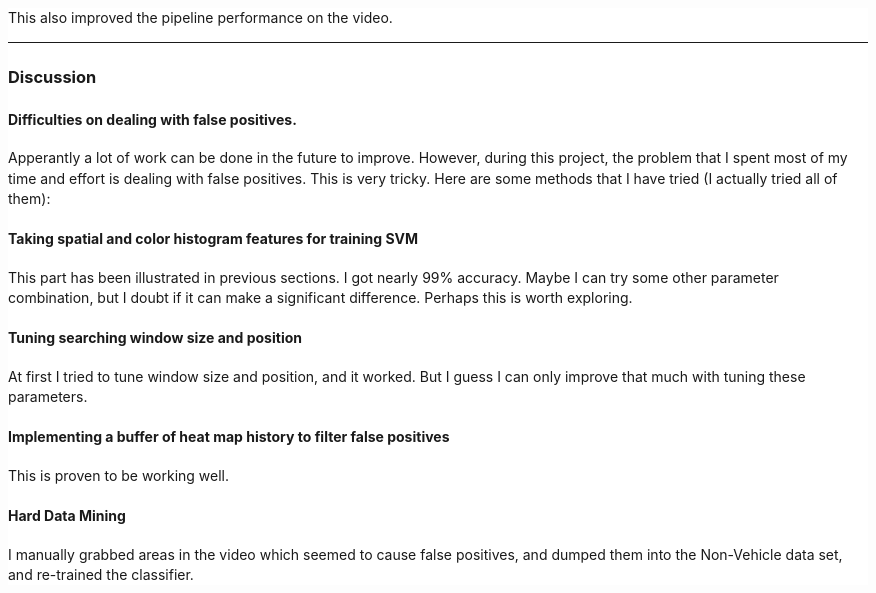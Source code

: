 This also improved the pipeline performance on the video.

---

### Discussion

#### Difficulties on dealing with false positives.

Apperantly a lot of work can be done in the future to improve. However, during this project, the problem that I spent most of my time and effort is dealing with false positives. This is very tricky. Here are some methods that I have tried (I actually tried all of them):

#### Taking spatial and color histogram features for training SVM
This part has been illustrated in previous sections. I got nearly 99% accuracy. Maybe I can try some other parameter combination, but I doubt if it can make a significant difference. Perhaps this is worth exploring.

#### Tuning searching window size and position
At first I tried to tune  window size and position, and it worked. But I guess I can only improve that much with tuning these parameters.

#### Implementing a buffer of heat map history to filter false positives
This is proven to be working well.

#### Hard Data Mining
I manually grabbed areas in the video which seemed to cause false positives, and dumped them into the Non-Vehicle data set, and re-trained the classifier.
